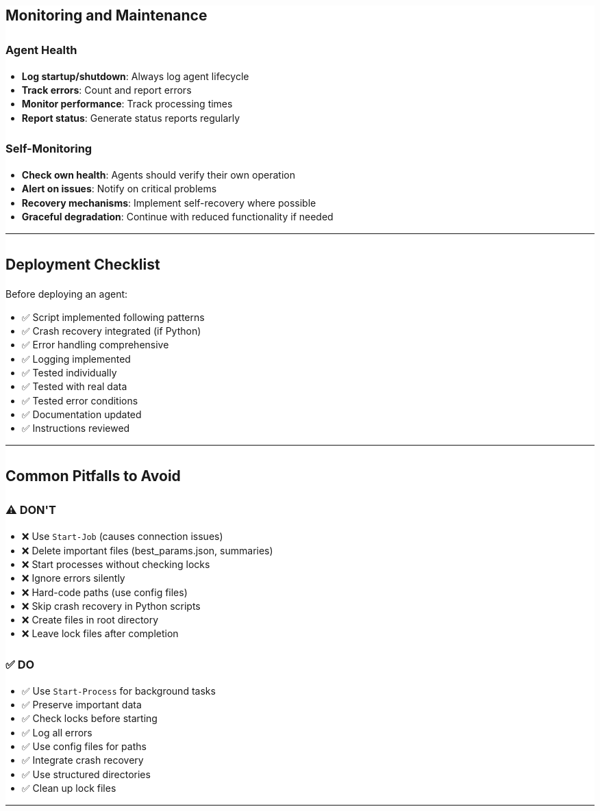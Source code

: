 ## Monitoring and Maintenance

### Agent Health
- **Log startup/shutdown**: Always log agent lifecycle
- **Track errors**: Count and report errors
- **Monitor performance**: Track processing times
- **Report status**: Generate status reports regularly

### Self-Monitoring
- **Check own health**: Agents should verify their own operation
- **Alert on issues**: Notify on critical problems
- **Recovery mechanisms**: Implement self-recovery where possible
- **Graceful degradation**: Continue with reduced functionality if needed

---

## Deployment Checklist

Before deploying an agent:
- ✅ Script implemented following patterns
- ✅ Crash recovery integrated (if Python)
- ✅ Error handling comprehensive
- ✅ Logging implemented
- ✅ Tested individually
- ✅ Tested with real data
- ✅ Tested error conditions
- ✅ Documentation updated
- ✅ Instructions reviewed

---

## Common Pitfalls to Avoid

### ⚠️ DON'T
- ❌ Use `Start-Job` (causes connection issues)
- ❌ Delete important files (best_params.json, summaries)
- ❌ Start processes without checking locks
- ❌ Ignore errors silently
- ❌ Hard-code paths (use config files)
- ❌ Skip crash recovery in Python scripts
- ❌ Create files in root directory
- ❌ Leave lock files after completion

### ✅ DO
- ✅ Use `Start-Process` for background tasks
- ✅ Preserve important data
- ✅ Check locks before starting
- ✅ Log all errors
- ✅ Use config files for paths
- ✅ Integrate crash recovery
- ✅ Use structured directories
- ✅ Clean up lock files

---